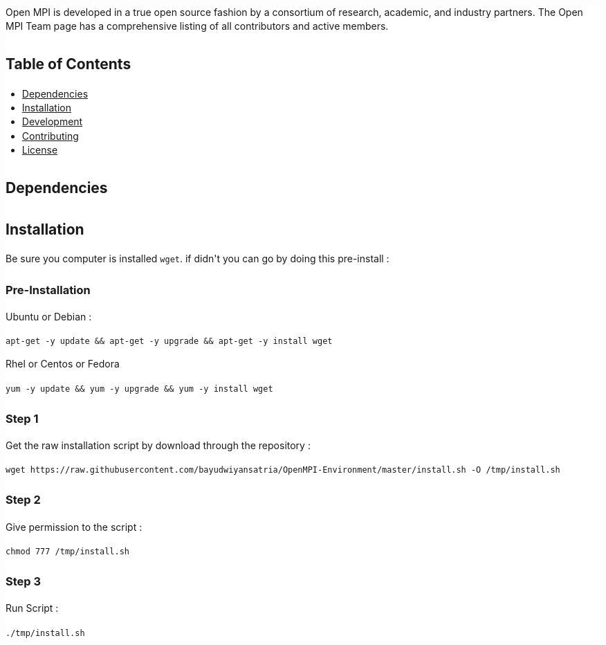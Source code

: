 Open MPI is developed in a true open source fashion by a consortium of research, academic, and industry partners. The Open MPI Team page has a comprehensive listing of all contributors and active members.

## Table of Contents

- [Dependencies](#dependencies)
- [Installation](#installation)
- [Development](#development)
- [Contributing](#contributing)
- [License](#license)

## Dependencies

## Installation

Be sure you computer is installed `wget`. if didn't you can go by doing this pre-install :

### Pre-Installation

Ubuntu or Debian :

```shell
apt-get -y update && apt-get -y upgrade && apt-get -y install wget
```

Rhel or Centos or Fedora

```shell
yum -y update && yum -y upgrade && yum -y install wget
```

### Step 1

Get the raw installation script by download through the repository :

```shell
wget https://raw.githubusercontent.com/bayudwiyansatria/OpenMPI-Environment/master/install.sh -O /tmp/install.sh
```

### Step 2

Give permission to the script :

```shell
chmod 777 /tmp/install.sh
```

### Step 3

Run Script :

```shell
./tmp/install.sh
```
